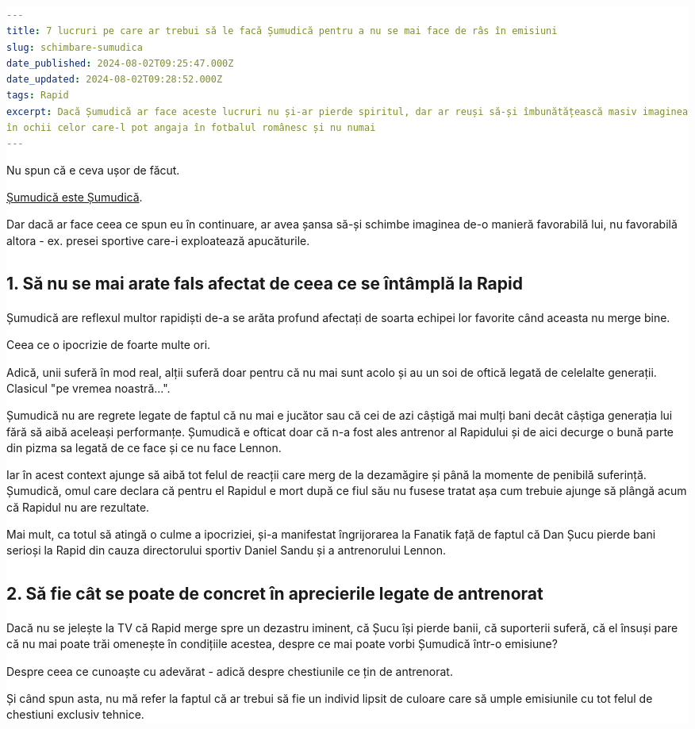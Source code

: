 ```yaml
---
title: 7 lucruri pe care ar trebui să le facă Șumudică pentru a nu se mai face de râs în emisiuni
slug: schimbare-sumudica
date_published: 2024-08-02T09:25:47.000Z
date_updated: 2024-08-02T09:28:52.000Z
tags: Rapid
excerpt: Dacă Șumudică ar face aceste lucruri nu și-ar pierde spiritul, dar ar reuși să-și îmbunătățească masiv imaginea în ochii celor care-l pot angaja în fotbalul românesc și nu numai
---
```


Nu spun că e ceva ușor de făcut.

[Șumudică este Șumudică](__GHOST_URL__/sumudica/).

Dar dacă ar face ceea ce spun eu în continuare, ar avea șansa să-și schimbe imaginea de-o manieră favorabilă lui, nu favorabilă altora - ex. presei sportive care-i exploatează apucăturile.

## 1. Să nu se mai arate fals afectat de ceea ce se întâmplă la Rapid

Șumudică are reflexul multor rapidiști de-a se arăta profund afectați de soarta echipei lor favorite când aceasta nu merge bine.

Ceea ce o ipocrizie de foarte multe ori.

Adică, unii suferă în mod real, alții suferă doar pentru că nu mai sunt acolo și au un soi de oftică legată de celelalte generații. Clasicul "pe vremea noastră...". 

Șumudică nu are regrete legate de faptul că nu mai e jucător sau că cei de azi câștigă mai mulți bani decât câștiga generația lui fără să aibă aceleași performanțe. Șumudică e ofticat doar că n-a fost ales antrenor al Rapidului și de aici decurge o bună parte din pizma sa legată de ce face și ce nu face Lennon. 

Iar în acest context ajunge să aibă tot felul de reacții care merg de la dezamăgire și până la momente de penibilă suferință. Șumudică, omul care declara că pentru el Rapidul e mort după ce fiul său nu fusese tratat așa cum trebuie ajunge să plângă acum că Rapidul nu are rezultate.

Mai mult, ca totul să atingă o culme a ipocriziei, și-a manifestat îngrijorarea la Fanatik față de faptul că Dan Șucu pierde bani serioși la Rapid din cauza directorului sportiv Daniel Sandu și a antrenorului Lennon. 

## 2. Să fie cât se poate de concret în aprecierile legate de antrenorat

Dacă nu se jelește la TV că Rapid merge spre un dezastru iminent, că Șucu își pierde banii, că suporterii suferă, că el însuși pare că nu mai poate trăi omenește în condițiile acestea, despre ce mai poate vorbi Șumudică într-o emisiune?

Despre ceea ce cunoaște cu adevărat - adică despre chestiunile ce țin de antrenorat.

Și când spun asta, nu mă refer la faptul că ar trebui să fie un individ lipsit de culoare care să umple emisiunile cu tot felul de chestiuni exclusiv tehnice.
